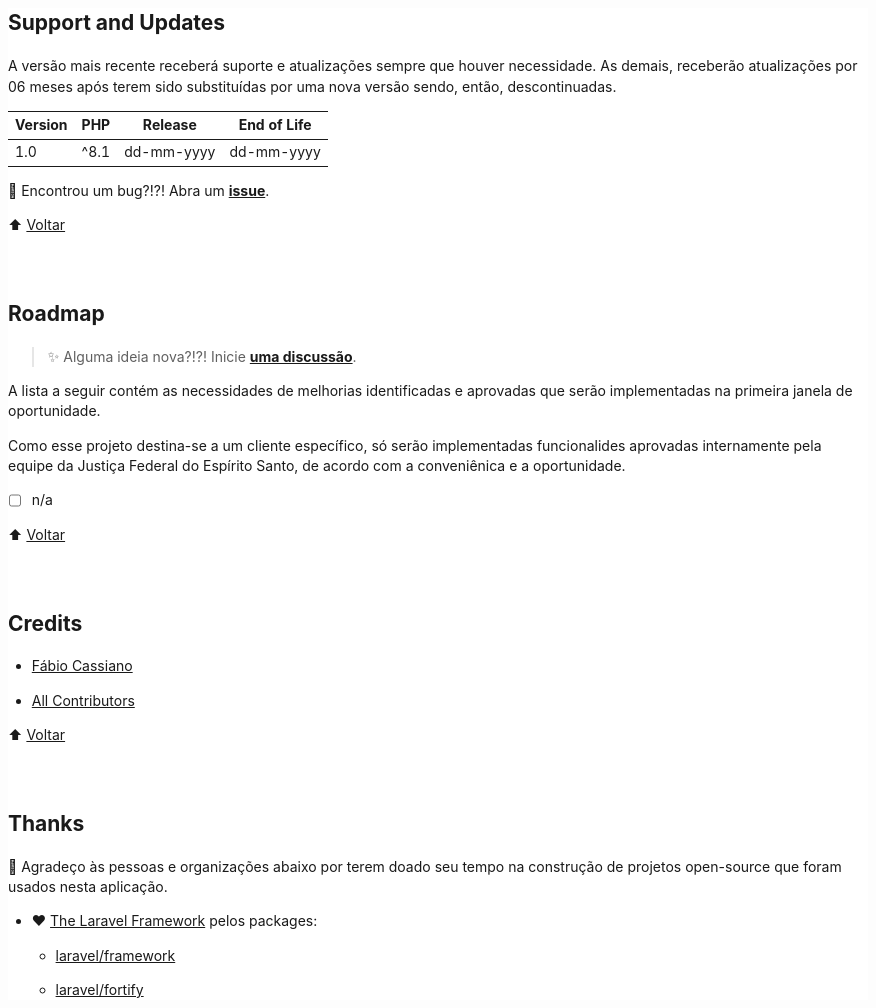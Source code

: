 ## Support and Updates

A versão mais recente receberá suporte e atualizações sempre que houver necessidade. As demais, receberão atualizações por 06 meses após terem sido substituídas por uma nova versão sendo, então, descontinuadas.

| Version | PHP     | Release    | End of Life |
|---------|---------|------------|-------------|
| 1.0     | ^8.1    | dd-mm-yyyy | dd-mm-yyyy  |

🐛 Encontrou um bug?!?! Abra um **[issue](/../../issues/new?assignees=fcno&labels=bug%2Ctriage&template=bug_report.yml&title=%5BA+concise+title+for+the+bug%5D)**.

⬆️ [Voltar](#table-of-contents)

&nbsp;

## Roadmap

> ✨ Alguma ideia nova?!?! Inicie **[uma discussão](https://github.com/orgs/fruivita/discussions/new?category=ideas)**.

A lista a seguir contém as necessidades de melhorias identificadas e aprovadas que serão implementadas na primeira janela de oportunidade.

Como esse projeto destina-se a um cliente específico, só serão implementadas funcionalides aprovadas internamente pela equipe da Justiça Federal do Espírito Santo, de acordo com a conveniênica e a oportunidade.

- [ ] n/a

⬆️ [Voltar](#table-of-contents)

&nbsp;

## Credits

- [Fábio Cassiano](https://github.com/fcno)

- [All Contributors](/../../contributors)

⬆️ [Voltar](#table-of-contents)

&nbsp;

## Thanks

👋 Agradeço às pessoas e organizações abaixo por terem doado seu tempo na construção de projetos open-source que foram usados nesta aplicação.

- ❤️ [The Laravel Framework](https://github.com/laravel) pelos packages:

  - [laravel/framework](https://github.com/laravel/framework)

  - [laravel/fortify](https://github.com/laravel/fortify)
